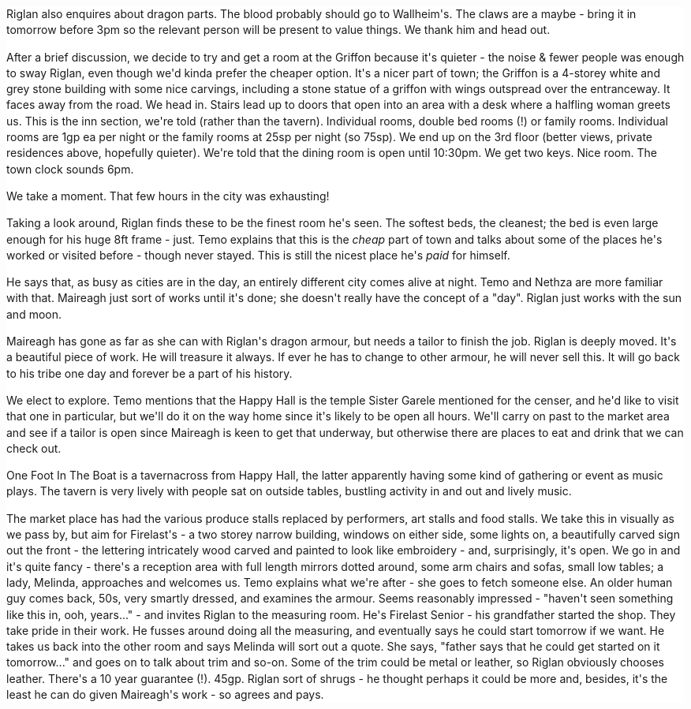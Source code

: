 Riglan also enquires about dragon parts. The blood probably should go to Wallheim's. The claws are a maybe - bring it in tomorrow before 3pm so the relevant person will be present to value things. We thank him and head out.

After a brief discussion, we decide to try and get a room at the Griffon because it's quieter - the noise & fewer people was enough to sway Riglan, even though we'd kinda prefer the cheaper option. It's a nicer part of town; the Griffon is a 4-storey white and grey stone building with some nice carvings, including a stone statue of a griffon with wings outspread over the entranceway. It faces away from the road. We head in. Stairs lead up to doors that open into an area with a desk where a halfling woman greets us. This is the inn section, we're told (rather than the tavern). Individual rooms, double bed rooms (!) or family rooms. Individual rooms are 1gp ea per night or the family rooms at 25sp per night (so 75sp). We end up on the 3rd floor (better views, private residences above, hopefully quieter). We're told that the dining room is open until 10:30pm. We get two keys. Nice room. The town clock sounds 6pm.

We take a moment. That few hours in the city was exhausting!

Taking a look around, Riglan finds these to be the finest room he's seen. The softest beds, the cleanest; the bed is even large enough for his huge 8ft frame - just. Temo explains that this is the *cheap* part of town and talks about some of the places he's worked or visited before - though never stayed. This is still the nicest place he's *paid* for himself.

He says that, as busy as cities are in the day, an entirely different city comes alive at night. Temo and Nethza are more familiar with that. Maireagh just sort of works until it's done; she doesn't really have the concept of a "day". Riglan just works with the sun and moon.

Maireagh has gone as far as she can with Riglan's dragon armour, but needs a tailor to finish the job. Riglan is deeply moved. It's a beautiful piece of work. He will treasure it always. If ever he has to change to other armour, he will never sell this. It will go back to his tribe one day and forever be a part of his history.

We elect to explore. Temo mentions that the Happy Hall is the temple Sister Garele mentioned for the censer, and he'd like to visit that one in particular, but we'll do it on the way home since it's likely to be open all hours. We'll carry on past to the market area and see if a tailor is open since Maireagh is keen to get that underway, but otherwise there are places to eat and drink that we can check out.

One Foot In The Boat is a tavernacross from Happy Hall, the latter apparently having some kind of gathering or event as music plays. The tavern is very lively with people sat on outside tables, bustling activity in and out and lively music.

The market place has had the various produce stalls replaced by performers, art stalls and food stalls. We take this in visually as we pass by, but aim for Firelast's - a two storey narrow building, windows on either side, some lights on, a beautifully carved sign out the front - the lettering intricately wood carved and painted to look like embroidery - and, surprisingly, it's open. We go in and it's quite fancy - there's a reception area with full length mirrors dotted around, some arm chairs and sofas, small low tables; a lady, Melinda, approaches and welcomes us. Temo explains what we're after - she goes to fetch someone else. An older human guy comes back, 50s, very smartly dressed, and examines the armour. Seems reasonably impressed - "haven't seen something like this in, ooh, years..." - and invites Riglan to the measuring room. He's Firelast Senior - his grandfather started the shop. They take pride in their work. He fusses around doing all the measuring, and eventually says he could start tomorrow if we want. He takes us back into the other room and says Melinda will sort out a quote. She says, "father says that he could get started on it tomorrow..." and goes on to talk about trim and so-on. Some of the trim could be metal or leather, so Riglan obviously chooses leather. There's a 10 year guarantee (!). 45gp. Riglan sort of shrugs - he thought perhaps it could be more and, besides, it's the least he can do given Maireagh's work - so agrees and pays.
